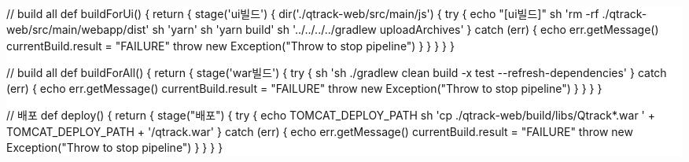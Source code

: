 // build all
def buildForUi() {
    return {
        stage('ui빌드') {
            dir('./qtrack-web/src/main/js') {
                try {
                    echo "[ui빌드]"
                    sh 'rm -rf ./qtrack-web/src/main/webapp/dist'
                    sh 'yarn'
                    sh 'yarn build'
                    sh '../../../../gradlew uploadArchives'
                } catch (err) {
                    echo err.getMessage()
                    currentBuild.result = "FAILURE"
                    throw new Exception("Throw to stop pipeline")
                }
            }
        }
    }
}

// build all
def buildForAll() {
    return {
        stage('war빌드') {
            try {
                sh 'sh ./gradlew clean build -x test --refresh-dependencies'
            } catch (err) {
                echo err.getMessage()
                currentBuild.result = "FAILURE"
                throw new Exception("Throw to stop pipeline")
            }
        }
    }
}

// 배포
def deploy() {
    return {
        stage("배포") {
            try {
                echo TOMCAT_DEPLOY_PATH
                sh 'cp ./qtrack-web/build/libs/Qtrack*.war ' + TOMCAT_DEPLOY_PATH + '/qtrack.war'
            } catch (err) {
                echo err.getMessage()
                currentBuild.result = "FAILURE"
                throw new Exception("Throw to stop pipeline")
            }
        }
    }
}
